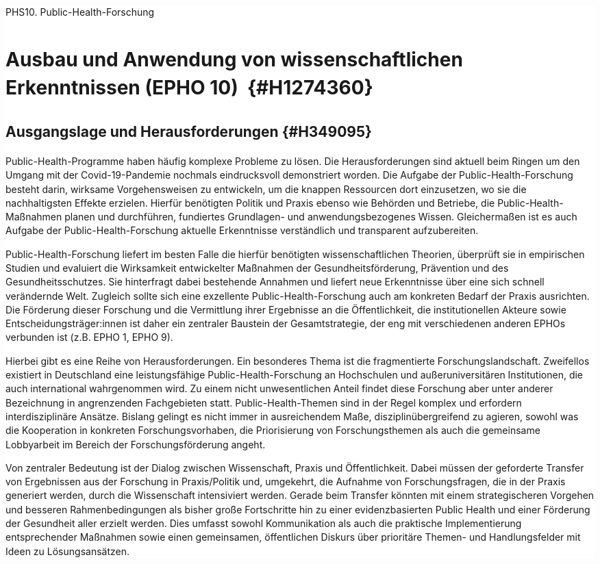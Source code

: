 PHS10. Public-Health-Forschung

Ausbau und Anwendung von wissenschaftlichen Erkenntnissen (EPHO 10)  {#H1274360}
====================================================================

Ausgangslage und Herausforderungen {#H349095}
----------------------------------

Public-Health-Programme haben häufig komplexe Probleme zu lösen. Die
Herausforderungen sind aktuell beim Ringen um den Umgang mit der
Covid-19-Pandemie nochmals eindrucksvoll demonstriert worden. Die
Aufgabe der Public-Health-Forschung besteht darin, wirksame
Vorgehensweisen zu entwickeln, um die knappen Ressourcen dort
einzusetzen, wo sie die nachhaltigsten Effekte erzielen. Hierfür
benötigten Politik und Praxis ebenso wie Behörden und Betriebe, die
Public-Health-Maßnahmen planen und durchführen, fundiertes Grundlagen-
und anwendungsbezogenes Wissen. Gleichermaßen ist es auch Aufgabe der
Public-Health-Forschung aktuelle Erkenntnisse verständlich und
transparent aufzubereiten.

Public-Health-Forschung liefert im besten Falle die hierfür benötigten
wissenschaftlichen Theorien, überprüft sie in empirischen Studien und
evaluiert die Wirksamkeit entwickelter Maßnahmen der
Gesundheitsförderung, Prävention und des Gesundheitsschutzes. Sie
hinterfragt dabei bestehende Annahmen und liefert neue Erkenntnisse über
eine sich schnell verändernde Welt. Zugleich sollte sich eine exzellente
Public-Health-Forschung auch am konkreten Bedarf der Praxis ausrichten.
Die Förderung dieser Forschung und die Vermittlung ihrer Ergebnisse an
die Öffentlichkeit, die institutionellen Akteure sowie
Entscheidungsträger:innen ist daher ein zentraler Baustein der
Gesamtstrategie, der eng mit verschiedenen anderen EPHOs verbunden ist
(z.B. EPHO 1, EPHO 9).

Hierbei gibt es eine Reihe von Herausforderungen. Ein besonderes Thema
ist die fragmentierte Forschungslandschaft. Zweifellos existiert in
Deutschland eine leistungsfähige Public-Health-Forschung an Hochschulen
und außeruniversitären Institutionen, die auch international
wahrgenommen wird. Zu einem nicht unwesentlichen Anteil findet diese
Forschung aber unter anderer Bezeichnung in angrenzenden Fachgebieten
statt. Public-Health-Themen sind in der Regel komplex und erfordern
interdisziplinäre Ansätze. Bislang gelingt es nicht immer in
ausreichendem Maße, disziplinübergreifend zu agieren, sowohl was die
Kooperation in konkreten Forschungsvorhaben, die Priorisierung von
Forschungsthemen als auch die gemeinsame Lobbyarbeit im Bereich der
Forschungsförderung angeht. 

Von zentraler Bedeutung ist der Dialog zwischen Wissenschaft, Praxis und
Öffentlichkeit. Dabei müssen der geforderte Transfer von Ergebnissen aus
der Forschung in Praxis/Politik und, umgekehrt, die Aufnahme von
Forschungsfragen, die in der Praxis generiert werden, durch die
Wissenschaft intensiviert werden. Gerade beim Transfer könnten mit einem
strategischeren Vorgehen und besseren Rahmenbedingungen als bisher große
Fortschritte hin zu einer evidenzbasierten Public Health und einer
Förderung der Gesundheit aller erzielt werden. Dies umfasst sowohl
Kommunikation als auch die praktische Implementierung entsprechender
Maßnahmen sowie einen gemeinsamen, öffentlichen Diskurs über prioritäre
Themen- und Handlungsfelder mit Ideen zu Lösungsansätzen.
